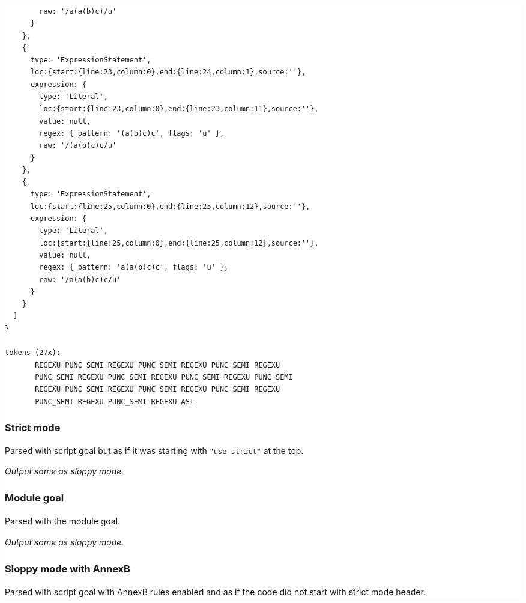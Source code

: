 `````
        raw: '/a(a(b)c)/u'
      }
    },
    {
      type: 'ExpressionStatement',
      loc:{start:{line:23,column:0},end:{line:24,column:1},source:''},
      expression: {
        type: 'Literal',
        loc:{start:{line:23,column:0},end:{line:23,column:11},source:''},
        value: null,
        regex: { pattern: '(a(b)c)c', flags: 'u' },
        raw: '/(a(b)c)c/u'
      }
    },
    {
      type: 'ExpressionStatement',
      loc:{start:{line:25,column:0},end:{line:25,column:12},source:''},
      expression: {
        type: 'Literal',
        loc:{start:{line:25,column:0},end:{line:25,column:12},source:''},
        value: null,
        regex: { pattern: 'a(a(b)c)c', flags: 'u' },
        raw: '/a(a(b)c)c/u'
      }
    }
  ]
}

tokens (27x):
       REGEXU PUNC_SEMI REGEXU PUNC_SEMI REGEXU PUNC_SEMI REGEXU
       PUNC_SEMI REGEXU PUNC_SEMI REGEXU PUNC_SEMI REGEXU PUNC_SEMI
       REGEXU PUNC_SEMI REGEXU PUNC_SEMI REGEXU PUNC_SEMI REGEXU
       PUNC_SEMI REGEXU PUNC_SEMI REGEXU ASI
`````

### Strict mode

Parsed with script goal but as if it was starting with `"use strict"` at the top.

_Output same as sloppy mode._

### Module goal

Parsed with the module goal.

_Output same as sloppy mode._

### Sloppy mode with AnnexB

Parsed with script goal with AnnexB rules enabled and as if the code did not start with strict mode header.
